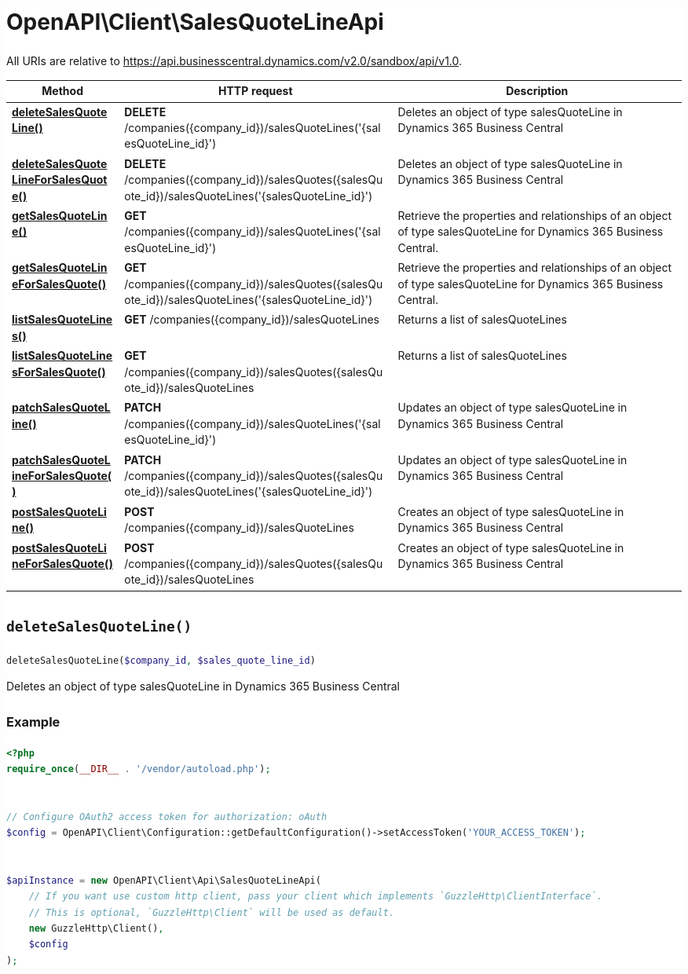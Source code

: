 # OpenAPI\Client\SalesQuoteLineApi

All URIs are relative to https://api.businesscentral.dynamics.com/v2.0/sandbox/api/v1.0.

Method | HTTP request | Description
------------- | ------------- | -------------
[**deleteSalesQuoteLine()**](SalesQuoteLineApi.md#deleteSalesQuoteLine) | **DELETE** /companies({company_id})/salesQuoteLines(&#39;{salesQuoteLine_id}&#39;) | Deletes an object of type salesQuoteLine in Dynamics 365 Business Central
[**deleteSalesQuoteLineForSalesQuote()**](SalesQuoteLineApi.md#deleteSalesQuoteLineForSalesQuote) | **DELETE** /companies({company_id})/salesQuotes({salesQuote_id})/salesQuoteLines(&#39;{salesQuoteLine_id}&#39;) | Deletes an object of type salesQuoteLine in Dynamics 365 Business Central
[**getSalesQuoteLine()**](SalesQuoteLineApi.md#getSalesQuoteLine) | **GET** /companies({company_id})/salesQuoteLines(&#39;{salesQuoteLine_id}&#39;) | Retrieve the properties and relationships of an object of type salesQuoteLine for Dynamics 365 Business Central.
[**getSalesQuoteLineForSalesQuote()**](SalesQuoteLineApi.md#getSalesQuoteLineForSalesQuote) | **GET** /companies({company_id})/salesQuotes({salesQuote_id})/salesQuoteLines(&#39;{salesQuoteLine_id}&#39;) | Retrieve the properties and relationships of an object of type salesQuoteLine for Dynamics 365 Business Central.
[**listSalesQuoteLines()**](SalesQuoteLineApi.md#listSalesQuoteLines) | **GET** /companies({company_id})/salesQuoteLines | Returns a list of salesQuoteLines
[**listSalesQuoteLinesForSalesQuote()**](SalesQuoteLineApi.md#listSalesQuoteLinesForSalesQuote) | **GET** /companies({company_id})/salesQuotes({salesQuote_id})/salesQuoteLines | Returns a list of salesQuoteLines
[**patchSalesQuoteLine()**](SalesQuoteLineApi.md#patchSalesQuoteLine) | **PATCH** /companies({company_id})/salesQuoteLines(&#39;{salesQuoteLine_id}&#39;) | Updates an object of type salesQuoteLine in Dynamics 365 Business Central
[**patchSalesQuoteLineForSalesQuote()**](SalesQuoteLineApi.md#patchSalesQuoteLineForSalesQuote) | **PATCH** /companies({company_id})/salesQuotes({salesQuote_id})/salesQuoteLines(&#39;{salesQuoteLine_id}&#39;) | Updates an object of type salesQuoteLine in Dynamics 365 Business Central
[**postSalesQuoteLine()**](SalesQuoteLineApi.md#postSalesQuoteLine) | **POST** /companies({company_id})/salesQuoteLines | Creates an object of type salesQuoteLine in Dynamics 365 Business Central
[**postSalesQuoteLineForSalesQuote()**](SalesQuoteLineApi.md#postSalesQuoteLineForSalesQuote) | **POST** /companies({company_id})/salesQuotes({salesQuote_id})/salesQuoteLines | Creates an object of type salesQuoteLine in Dynamics 365 Business Central


## `deleteSalesQuoteLine()`

```php
deleteSalesQuoteLine($company_id, $sales_quote_line_id)
```

Deletes an object of type salesQuoteLine in Dynamics 365 Business Central

### Example

```php
<?php
require_once(__DIR__ . '/vendor/autoload.php');


// Configure OAuth2 access token for authorization: oAuth
$config = OpenAPI\Client\Configuration::getDefaultConfiguration()->setAccessToken('YOUR_ACCESS_TOKEN');


$apiInstance = new OpenAPI\Client\Api\SalesQuoteLineApi(
    // If you want use custom http client, pass your client which implements `GuzzleHttp\ClientInterface`.
    // This is optional, `GuzzleHttp\Client` will be used as default.
    new GuzzleHttp\Client(),
    $config
);
```
